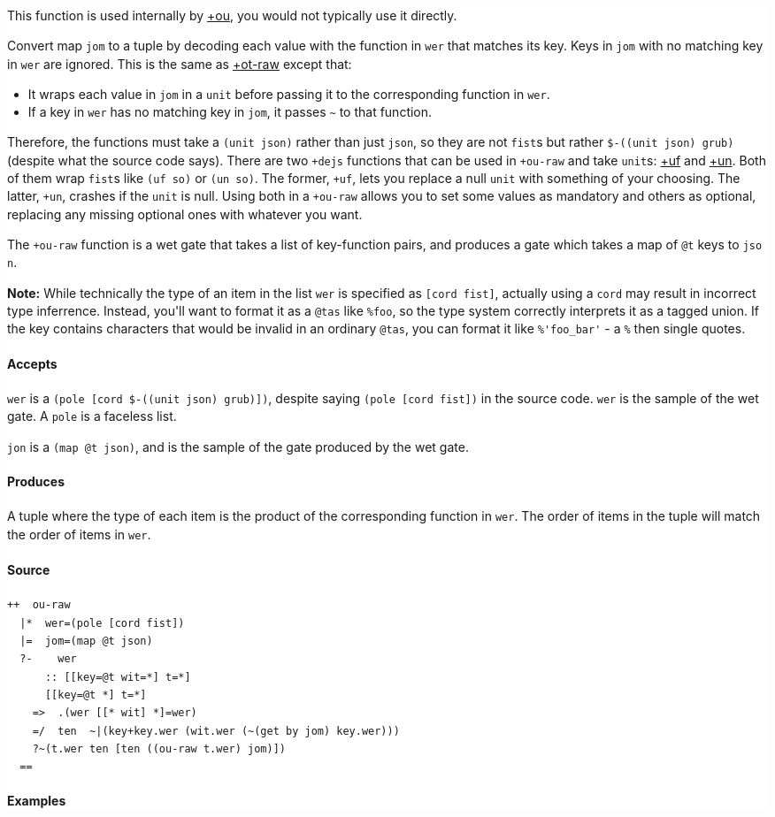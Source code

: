 This function is used internally by [+ou](#oudejsformat), you would not typically use it directly.

Convert map `jom` to a tuple by decoding each value with the function in `wer` that matches its key. Keys in `jom` with no matching key in `wer` are ignored. This is the same as [+ot-raw](#ot-rawdejsformat) except that:

- It wraps each value in `jom` in a `unit` before passing it to the corresponding function in `wer`.
- If a key in `wer` has no matching key in `jom`, it passes `~` to that function.

Therefore, the functions must take a `(unit json)` rather than just `json`, so they are not `fist`s but rather `$-((unit json) grub)` (despite what the source code says). There are two `+dejs` functions that can be used in `+ou-raw` and take `unit`s: [+uf](#ufdejsformat) and [+un](#undejsformat). Both of them wrap `fist`s like `(uf so)` or `(un so)`. The former, `+uf`, lets you replace a null `unit` with something of your choosing. The latter, `+un`, crashes if the `unit` is null. Using both in a `+ou-raw` allows you to set some values as mandatory and others as optional, replacing any missing optional ones with whatever you want.

The `+ou-raw` function is a wet gate that takes a list of key-function pairs, and produces a gate which takes a map of `@t` keys to `json`.

**Note:** While technically the type of an item in the list `wer` is specified as `[cord fist]`, actually using a `cord` may result in incorrect type inferrence. Instead, you'll want to format it as a `@tas` like `%foo`, so the type system correctly interprets it as a tagged union. If the key contains characters that would be invalid in an ordinary `@tas`, you can format it like `%'foo_bar'` - a `%` then single quotes.

#### Accepts

`wer` is a `(pole [cord $-((unit json) grub)])`, despite saying `(pole [cord fist])` in the source code. `wer` is the sample of the wet gate. A `pole` is a faceless list.

`jon` is a `(map @t json)`, and is the sample of the gate produced by the wet gate.

#### Produces

A tuple where the type of each item is the product of the corresponding function in `wer`. The order of items in the tuple will match the order of items in `wer`.

#### Source

```hoon
++  ou-raw
  |*  wer=(pole [cord fist])
  |=  jom=(map @t json)
  ?-    wer
      :: [[key=@t wit=*] t=*]
      [[key=@t *] t=*]
    =>  .(wer [[* wit] *]=wer)
    =/  ten  ~|(key+key.wer (wit.wer (~(get by jom) key.wer)))
    ?~(t.wer ten [ten ((ou-raw t.wer) jom)])
  ==
```

#### Examples
